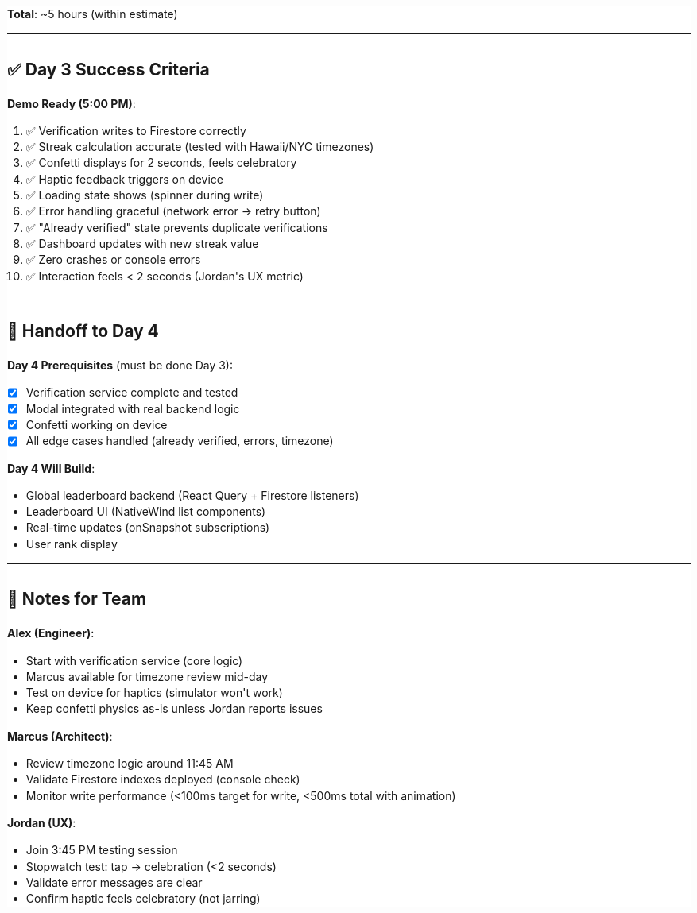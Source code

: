 **Total**: ~5 hours (within estimate)

---

## ✅ Day 3 Success Criteria

**Demo Ready (5:00 PM)**:
1. ✅ Verification writes to Firestore correctly
2. ✅ Streak calculation accurate (tested with Hawaii/NYC timezones)
3. ✅ Confetti displays for 2 seconds, feels celebratory
4. ✅ Haptic feedback triggers on device
5. ✅ Loading state shows (spinner during write)
6. ✅ Error handling graceful (network error → retry button)
7. ✅ "Already verified" state prevents duplicate verifications
8. ✅ Dashboard updates with new streak value
9. ✅ Zero crashes or console errors
10. ✅ Interaction feels < 2 seconds (Jordan's UX metric)

---

## 🎯 Handoff to Day 4

**Day 4 Prerequisites** (must be done Day 3):
- [x] Verification service complete and tested
- [x] Modal integrated with real backend logic
- [x] Confetti working on device
- [x] All edge cases handled (already verified, errors, timezone)

**Day 4 Will Build**:
- Global leaderboard backend (React Query + Firestore listeners)
- Leaderboard UI (NativeWind list components)
- Real-time updates (onSnapshot subscriptions)
- User rank display

---

## 📝 Notes for Team

**Alex (Engineer)**:
- Start with verification service (core logic)
- Marcus available for timezone review mid-day
- Test on device for haptics (simulator won't work)
- Keep confetti physics as-is unless Jordan reports issues

**Marcus (Architect)**:
- Review timezone logic around 11:45 AM
- Validate Firestore indexes deployed (console check)
- Monitor write performance (<100ms target for write, <500ms total with animation)

**Jordan (UX)**:
- Join 3:45 PM testing session
- Stopwatch test: tap → celebration (<2 seconds)
- Validate error messages are clear
- Confirm haptic feels celebratory (not jarring)

